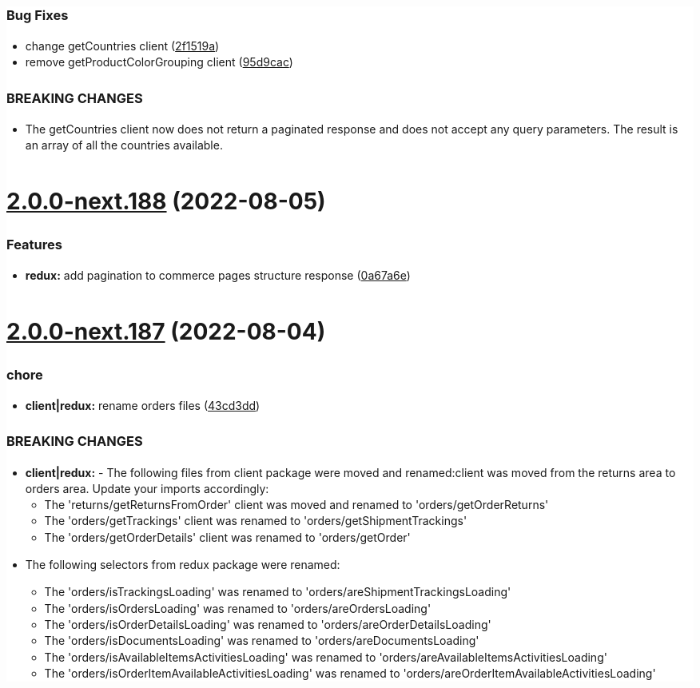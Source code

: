### Bug Fixes

- change getCountries client ([2f1519a](https://github.com/Farfetch/blackout/commit/2f1519ab8319b434e35241ca5afb06a9575f1c9e))
- remove getProductColorGrouping client ([95d9cac](https://github.com/Farfetch/blackout/commit/95d9cac6aea2e750fcdf1be3467e7b64c4bd61d9))

### BREAKING CHANGES

- The getCountries client now does not return a paginated
  response and does not accept any query parameters. The result is
  an array of all the countries available.

# [2.0.0-next.188](https://github.com/Farfetch/blackout/compare/@farfetch/blackout-client@2.0.0-next.187...@farfetch/blackout-client@2.0.0-next.188) (2022-08-05)

### Features

- **redux:** add pagination to commerce pages structure response ([0a67a6e](https://github.com/Farfetch/blackout/commit/0a67a6ea2af372d57b46057a44aee2d182dff4ae))

# [2.0.0-next.187](https://github.com/Farfetch/blackout/compare/@farfetch/blackout-client@2.0.0-next.186...@farfetch/blackout-client@2.0.0-next.187) (2022-08-04)

### chore

- **client|redux:** rename orders files ([43cd3dd](https://github.com/Farfetch/blackout/commit/43cd3dd3e519d5788ee009faf6cfd8a019c2da35))

### BREAKING CHANGES

- **client|redux:** - The following files from client package were moved and renamed:client was moved
  from the returns area to orders area. Update your imports accordingly:
  - The 'returns/getReturnsFromOrder' client was moved and renamed to 'orders/getOrderReturns'
  - The 'orders/getTrackings' client was renamed to 'orders/getShipmentTrackings'
  - The 'orders/getOrderDetails' client was renamed to 'orders/getOrder'

* The following selectors from redux package were renamed:

  - The 'orders/isTrackingsLoading' was renamed to 'orders/areShipmentTrackingsLoading'
  - The 'orders/isOrdersLoading' was renamed to 'orders/areOrdersLoading'
  - The 'orders/isOrderDetailsLoading' was renamed to 'orders/areOrderDetailsLoading'
  - The 'orders/isDocumentsLoading' was renamed to 'orders/areDocumentsLoading'
  - The 'orders/isAvailableItemsActivitiesLoading' was renamed to
    'orders/areAvailableItemsActivitiesLoading'
  - The 'orders/isOrderItemAvailableActivitiesLoading' was renamed to
    'orders/areOrderItemAvailableActivitiesLoading'
